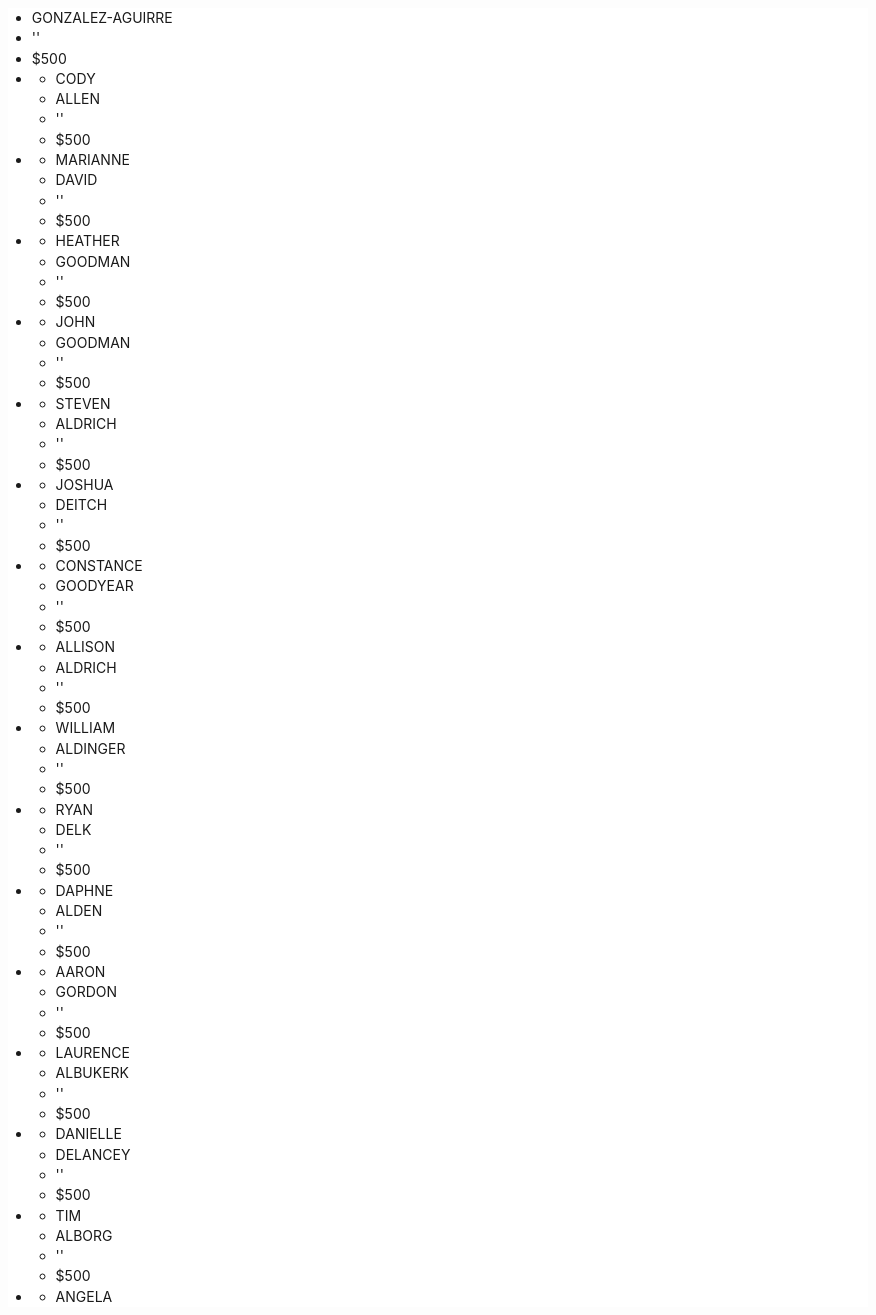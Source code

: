   - GONZALEZ-AGUIRRE
  - ''
  - $500
- - CODY
  - ALLEN
  - ''
  - $500
- - MARIANNE
  - DAVID
  - ''
  - $500
- - HEATHER
  - GOODMAN
  - ''
  - $500
- - JOHN
  - GOODMAN
  - ''
  - $500
- - STEVEN
  - ALDRICH
  - ''
  - $500
- - JOSHUA
  - DEITCH
  - ''
  - $500
- - CONSTANCE
  - GOODYEAR
  - ''
  - $500
- - ALLISON
  - ALDRICH
  - ''
  - $500
- - WILLIAM
  - ALDINGER
  - ''
  - $500
- - RYAN
  - DELK
  - ''
  - $500
- - DAPHNE
  - ALDEN
  - ''
  - $500
- - AARON
  - GORDON
  - ''
  - $500
- - LAURENCE
  - ALBUKERK
  - ''
  - $500
- - DANIELLE
  - DELANCEY
  - ''
  - $500
- - TIM
  - ALBORG
  - ''
  - $500
- - ANGELA